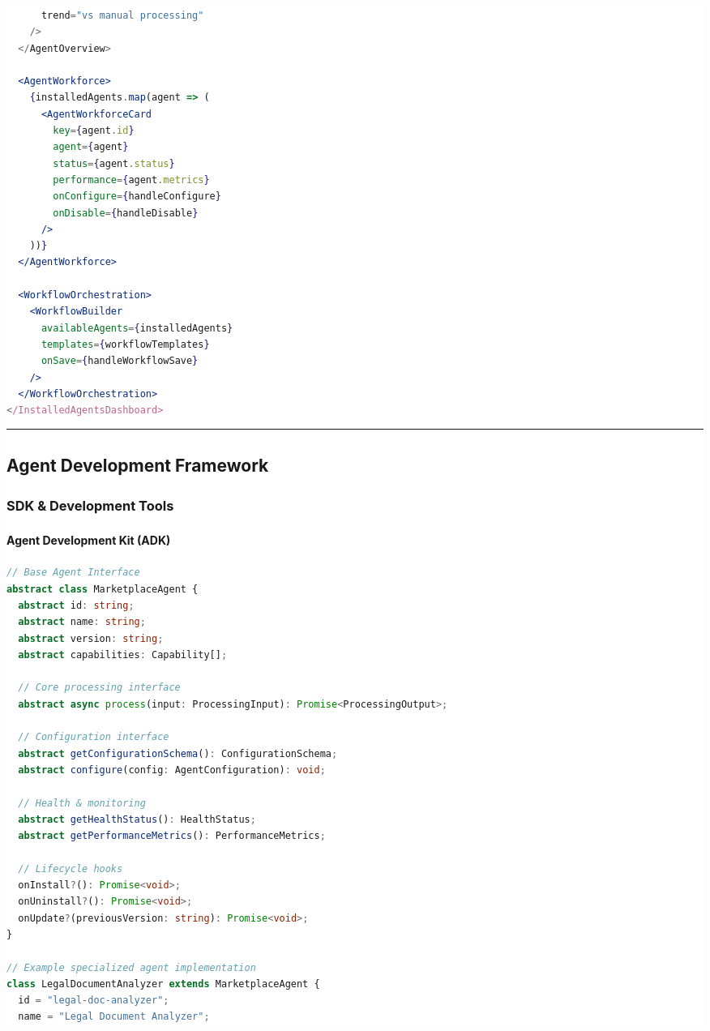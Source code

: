 ```jsx
      trend="vs manual processing"
    />
  </AgentOverview>
  
  <AgentWorkforce>
    {installedAgents.map(agent => (
      <AgentWorkforceCard
        key={agent.id}
        agent={agent}
        status={agent.status}
        performance={agent.metrics}
        onConfigure={handleConfigure}
        onDisable={handleDisable}
      />
    ))}
  </AgentWorkforce>
  
  <WorkflowOrchestration>
    <WorkflowBuilder 
      availableAgents={installedAgents}
      templates={workflowTemplates}
      onSave={handleWorkflowSave}
    />
  </WorkflowOrchestration>
</InstalledAgentsDashboard>
```

---

## Agent Development Framework

### SDK & Development Tools

#### **Agent Development Kit (ADK)**
```typescript
// Base Agent Interface
abstract class MarketplaceAgent {
  abstract id: string;
  abstract name: string;
  abstract version: string;
  abstract capabilities: Capability[];
  
  // Core processing interface
  abstract async process(input: ProcessingInput): Promise<ProcessingOutput>;
  
  // Configuration interface
  abstract getConfigurationSchema(): ConfigurationSchema;
  abstract configure(config: AgentConfiguration): void;
  
  // Health & monitoring
  abstract getHealthStatus(): HealthStatus;
  abstract getPerformanceMetrics(): PerformanceMetrics;
  
  // Lifecycle hooks
  onInstall?(): Promise<void>;
  onUninstall?(): Promise<void>;
  onUpdate?(previousVersion: string): Promise<void>;
}

// Example specialized agent implementation
class LegalDocumentAnalyzer extends MarketplaceAgent {
  id = "legal-doc-analyzer";
  name = "Legal Document Analyzer";
```